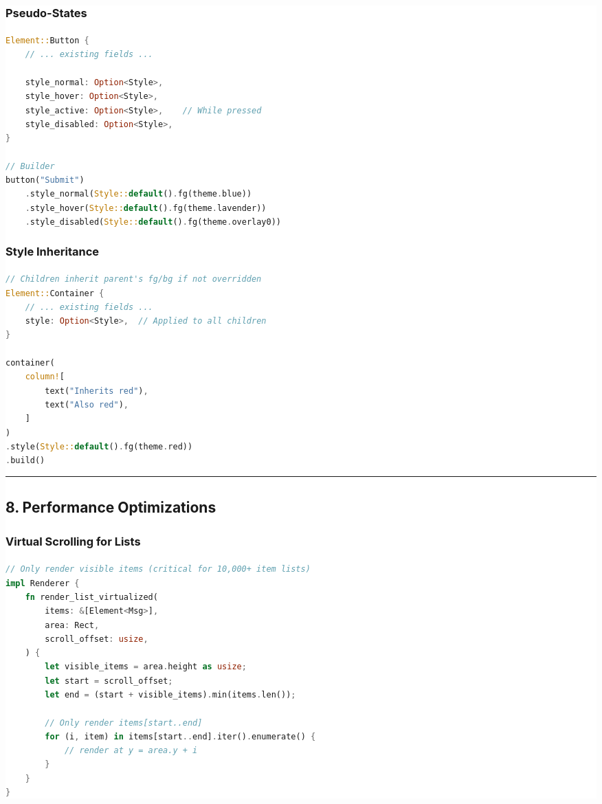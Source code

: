 ### Pseudo-States

```rust
Element::Button {
    // ... existing fields ...

    style_normal: Option<Style>,
    style_hover: Option<Style>,
    style_active: Option<Style>,    // While pressed
    style_disabled: Option<Style>,
}

// Builder
button("Submit")
    .style_normal(Style::default().fg(theme.blue))
    .style_hover(Style::default().fg(theme.lavender))
    .style_disabled(Style::default().fg(theme.overlay0))
```

### Style Inheritance

```rust
// Children inherit parent's fg/bg if not overridden
Element::Container {
    // ... existing fields ...
    style: Option<Style>,  // Applied to all children
}

container(
    column![
        text("Inherits red"),
        text("Also red"),
    ]
)
.style(Style::default().fg(theme.red))
.build()
```

---

## 8. Performance Optimizations

### Virtual Scrolling for Lists

```rust
// Only render visible items (critical for 10,000+ item lists)
impl Renderer {
    fn render_list_virtualized(
        items: &[Element<Msg>],
        area: Rect,
        scroll_offset: usize,
    ) {
        let visible_items = area.height as usize;
        let start = scroll_offset;
        let end = (start + visible_items).min(items.len());

        // Only render items[start..end]
        for (i, item) in items[start..end].iter().enumerate() {
            // render at y = area.y + i
        }
    }
}
```
